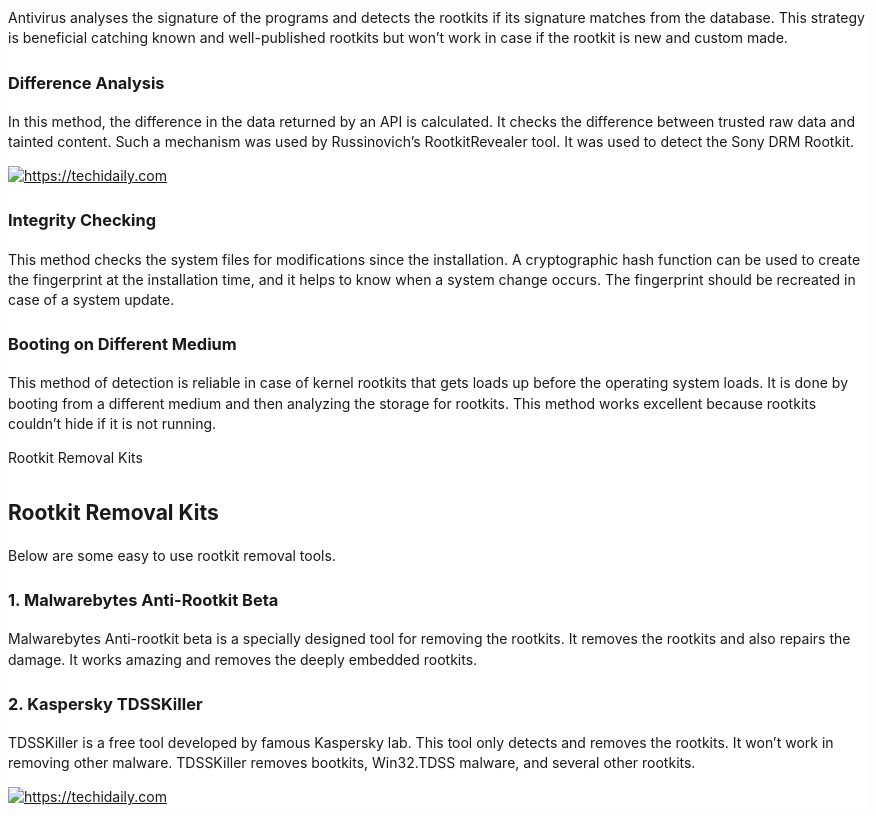 Antivirus analyses the signature of the programs and detects the rootkits if its signature matches from the database. This strategy is beneficial catching known and well-published rootkits but won’t work in case if the rootkit is new and custom made.

### Difference Analysis

In this method, the difference in the data returned by an API is calculated. It checks the difference between trusted raw data and tainted content. Such a mechanism was used by Russinovich’s RootkitRevealer tool. It was used to detect the Sony DRM Rootkit.


<a href="https://aligracehair.sjv.io/c/5597632/2087234/19272" target="_top" id="2087234">
  <img src="//a.impactradius-go.com/display-ad/19272-2087234" border="0" alt="https://techidaily.com" width="300" height="90"/>
</a>
<img height="0" width="0" src="https://aligracehair.sjv.io/i/5597632/2087234/19272" style="position:absolute;visibility:hidden;" border="0" />


### Integrity Checking

This method checks the system files for modifications since the installation. A cryptographic hash function can be used to create the fingerprint at the installation time, and it helps to know when a system change occurs. The fingerprint should be recreated in case of a system update.

### Booting on Different Medium

This method of detection is reliable in case of kernel rootkits that gets loads up before the operating system loads. It is done by booting from a different medium and then analyzing the storage for rootkits. This method works excellent because rootkits couldn’t hide if it is not running.

Rootkit Removal Kits

## Rootkit Removal Kits

Below are some easy to use rootkit removal tools.

### 1\. Malwarebytes Anti-Rootkit Beta

Malwarebytes Anti-rootkit beta is a specially designed tool for removing the rootkits. It removes the rootkits and also repairs the damage. It works amazing and removes the deeply embedded rootkits.

### 2\. Kaspersky TDSSKiller

TDSSKiller is a free tool developed by famous Kaspersky lab. This tool only detects and removes the rootkits. It won’t work in removing other malware. TDSSKiller removes bootkits, Win32.TDSS malware, and several other rootkits.


<a href="https://appsumo.8odi.net/c/5597632/2123749/7443" target="_top" id="2123749">
  <img src="//a.impactradius-go.com/display-ad/7443-2123749" border="0" alt="https://techidaily.com" width="728" height="90"/>
</a>
<img height="0" width="0" src="https://appsumo.8odi.net/i/5597632/2123749/7443" style="position:absolute;visibility:hidden;" border="0" />

